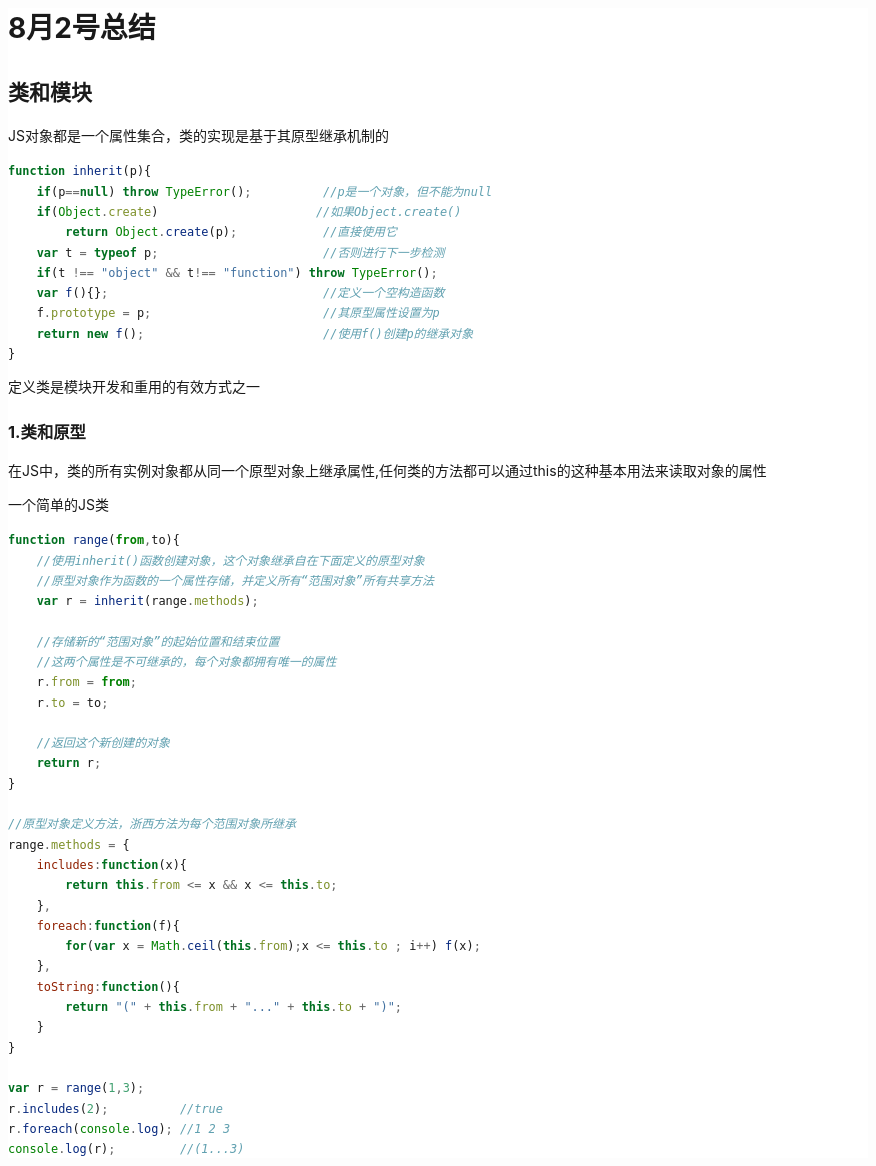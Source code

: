 # 8月2号总结

## 类和模块

JS对象都是一个属性集合，类的实现是基于其原型继承机制的

```js
function inherit(p){
	if(p==null) throw TypeError();			//p是一个对象，但不能为null
    if(Object.create)					   //如果Object.create()
        return Object.create(p);			//直接使用它
    var t = typeof p;						//否则进行下一步检测
    if(t !== "object" && t!== "function") throw TypeError();
    var f(){};								//定义一个空构造函数
    f.prototype = p;						//其原型属性设置为p
    return new f();							//使用f()创建p的继承对象
}
```

定义类是模块开发和重用的有效方式之一

### 1.类和原型

在JS中，类的所有实例对象都从同一个原型对象上继承属性,任何类的方法都可以通过this的这种基本用法来读取对象的属性

一个简单的JS类

```js
function range(from,to){
    //使用inherit()函数创建对象，这个对象继承自在下面定义的原型对象
    //原型对象作为函数的一个属性存储，并定义所有“范围对象”所有共享方法
    var r = inherit(range.methods);
    
    //存储新的“范围对象”的起始位置和结束位置
    //这两个属性是不可继承的，每个对象都拥有唯一的属性
    r.from = from;
    r.to = to;
    
    //返回这个新创建的对象
    return r;
}

//原型对象定义方法，浙西方法为每个范围对象所继承
range.methods = {
    includes:function(x){
        return this.from <= x && x <= this.to;
    },
    foreach:function(f){
    	for(var x = Math.ceil(this.from);x <= this.to ; i++) f(x);
	},
    toString:function(){
        return "(" + this.from + "..." + this.to + ")";
    }
}

var r = range(1,3);
r.includes(2);			//true
r.foreach(console.log);	//1 2 3
console.log(r);			//(1...3)
```
